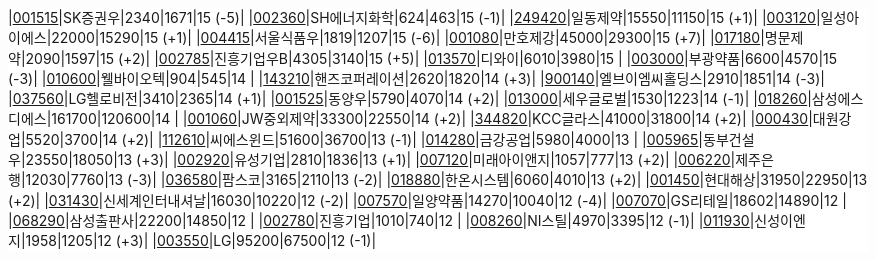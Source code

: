 |[001515](https://finance.daum.net/quotes/A001515)|SK증권우|2340|1671|15 (-5)|
|[002360](https://finance.daum.net/quotes/A002360)|SH에너지화학|624|463|15 (-1)|
|[249420](https://finance.daum.net/quotes/A249420)|일동제약|15550|11150|15 (+1)|
|[003120](https://finance.daum.net/quotes/A003120)|일성아이에스|22000|15290|15 (+1)|
|[004415](https://finance.daum.net/quotes/A004415)|서울식품우|1819|1207|15 (-6)|
|[001080](https://finance.daum.net/quotes/A001080)|만호제강|45000|29300|15 (+7)|
|[017180](https://finance.daum.net/quotes/A017180)|명문제약|2090|1597|15 (+2)|
|[002785](https://finance.daum.net/quotes/A002785)|진흥기업우B|4305|3140|15 (+5)|
|[013570](https://finance.daum.net/quotes/A013570)|디와이|6010|3980|15 |
|[003000](https://finance.daum.net/quotes/A003000)|부광약품|6600|4570|15 (-3)|
|[010600](https://finance.daum.net/quotes/A010600)|웰바이오텍|904|545|14 |
|[143210](https://finance.daum.net/quotes/A143210)|핸즈코퍼레이션|2620|1820|14 (+3)|
|[900140](https://finance.daum.net/quotes/A900140)|엘브이엠씨홀딩스|2910|1851|14 (-3)|
|[037560](https://finance.daum.net/quotes/A037560)|LG헬로비전|3410|2365|14 (+1)|
|[001525](https://finance.daum.net/quotes/A001525)|동양우|5790|4070|14 (+2)|
|[013000](https://finance.daum.net/quotes/A013000)|세우글로벌|1530|1223|14 (-1)|
|[018260](https://finance.daum.net/quotes/A018260)|삼성에스디에스|161700|120600|14 |
|[001060](https://finance.daum.net/quotes/A001060)|JW중외제약|33300|22550|14 (+2)|
|[344820](https://finance.daum.net/quotes/A344820)|KCC글라스|41000|31800|14 (+2)|
|[000430](https://finance.daum.net/quotes/A000430)|대원강업|5520|3700|14 (+2)|
|[112610](https://finance.daum.net/quotes/A112610)|씨에스윈드|51600|36700|13 (-1)|
|[014280](https://finance.daum.net/quotes/A014280)|금강공업|5980|4000|13 |
|[005965](https://finance.daum.net/quotes/A005965)|동부건설우|23550|18050|13 (+3)|
|[002920](https://finance.daum.net/quotes/A002920)|유성기업|2810|1836|13 (+1)|
|[007120](https://finance.daum.net/quotes/A007120)|미래아이앤지|1057|777|13 (+2)|
|[006220](https://finance.daum.net/quotes/A006220)|제주은행|12030|7760|13 (-3)|
|[036580](https://finance.daum.net/quotes/A036580)|팜스코|3165|2110|13 (-2)|
|[018880](https://finance.daum.net/quotes/A018880)|한온시스템|6060|4010|13 (+2)|
|[001450](https://finance.daum.net/quotes/A001450)|현대해상|31950|22950|13 (+2)|
|[031430](https://finance.daum.net/quotes/A031430)|신세계인터내셔날|16030|10220|12 (-2)|
|[007570](https://finance.daum.net/quotes/A007570)|일양약품|14270|10040|12 (-4)|
|[007070](https://finance.daum.net/quotes/A007070)|GS리테일|18602|14890|12 |
|[068290](https://finance.daum.net/quotes/A068290)|삼성출판사|22200|14850|12 |
|[002780](https://finance.daum.net/quotes/A002780)|진흥기업|1010|740|12 |
|[008260](https://finance.daum.net/quotes/A008260)|NI스틸|4970|3395|12 (-1)|
|[011930](https://finance.daum.net/quotes/A011930)|신성이엔지|1958|1205|12 (+3)|
|[003550](https://finance.daum.net/quotes/A003550)|LG|95200|67500|12 (-1)|